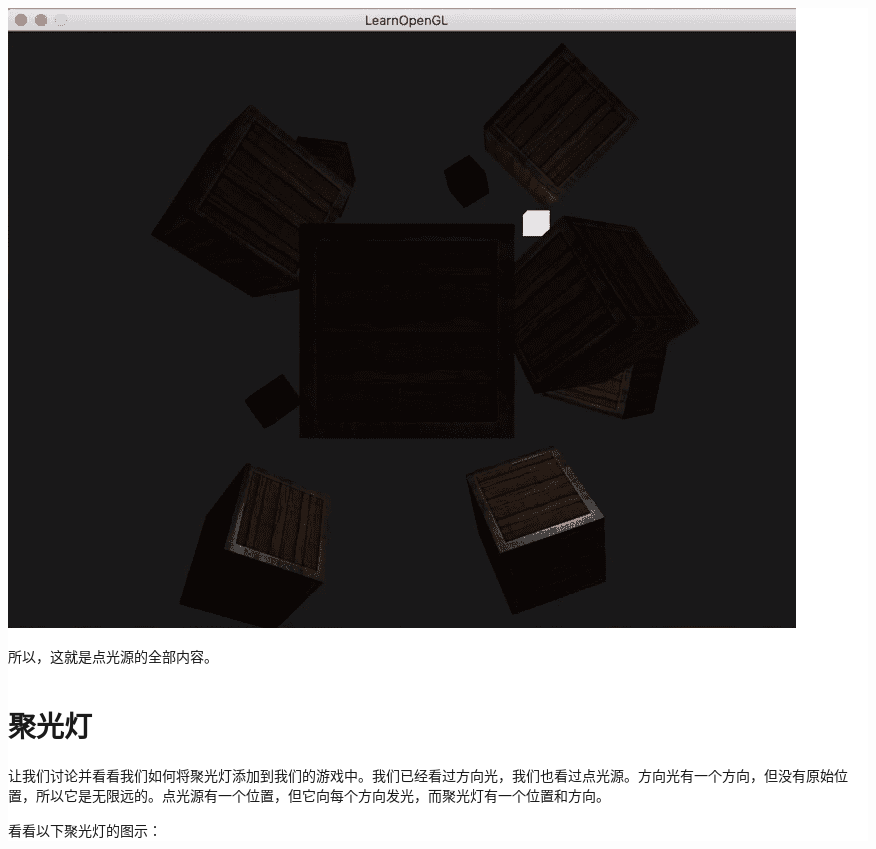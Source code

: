 ![](img/b5e35832-190e-4e04-891a-8fd890d2c685.png)

所以，这就是点光源的全部内容。

# 聚光灯

让我们讨论并看看我们如何将聚光灯添加到我们的游戏中。我们已经看过方向光，我们也看过点光源。方向光有一个方向，但没有原始位置，所以它是无限远的。点光源有一个位置，但它向每个方向发光，而聚光灯有一个位置和方向。

看看以下聚光灯的图示：
